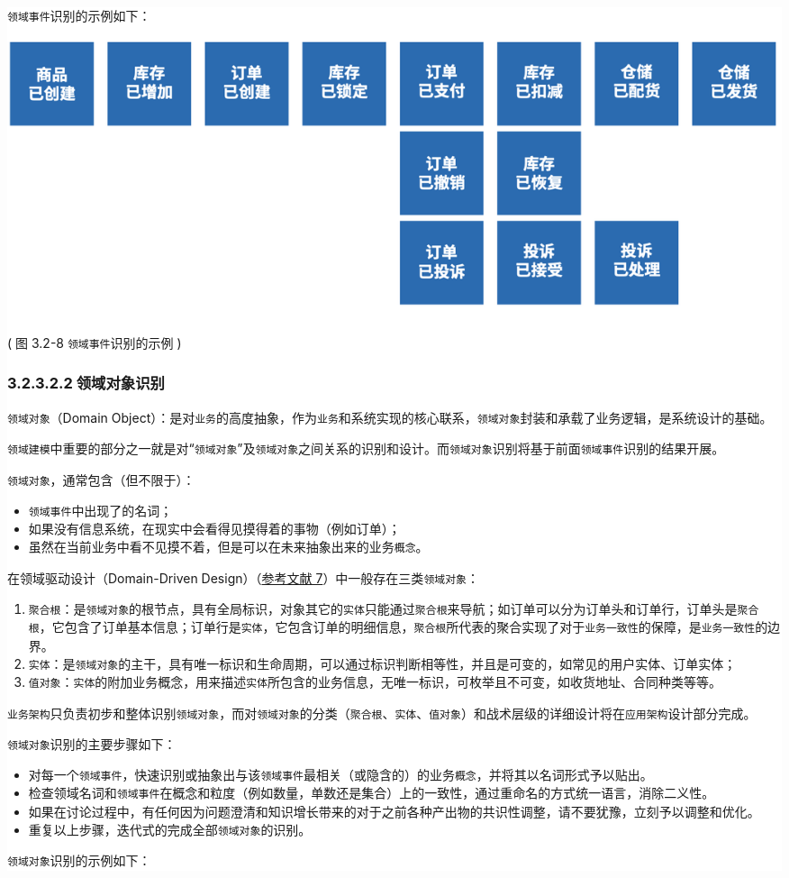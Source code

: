 `领域事件`识别的示例如下：

![图 3.2-8 `领域事件`识别的示例](../static/img-3.2-8.png)

( 图 3.2-8 `领域事件`识别的示例 )

### 3.2.3.2.2 领域对象识别

`领域对象`（Domain Object）：是对`业务`的高度抽象，作为`业务`和系统实现的核心联系，`领域对象`封装和承载了业务逻辑，是系统设计的基础。

`领域建模`中重要的部分之一就是对“`领域对象`”及`领域对象`之间关系的识别和设计。而`领域对象`识别将基于前面`领域事件`识别的结果开展。

`领域对象`，通常包含（但不限于）：
  * `领域事件`中出现了的名词；
  * 如果没有信息系统，在现实中会看得见摸得着的事物（例如订单）；
  * 虽然在当前业务中看不见摸不着，但是可以在未来抽象出来的业务`概念`。

在领域驱动设计（Domain-Driven Design）（[参考文献 7](../8-ref.md#ref-7)）中一般存在三类`领域对象`：

1. `聚合根`：是`领域对象`的根节点，具有全局标识，对象其它的`实体`只能通过`聚合根`来导航；如订单可以分为订单头和订单行，订单头是`聚合根`，它包含了订单基本信息；订单行是`实体`，它包含订单的明细信息，`聚合根`所代表的聚合实现了对于`业务一致性`的保障，是`业务一致性`的边界。
2. `实体`：是`领域对象`的主干，具有唯一标识和生命周期，可以通过标识判断相等性，并且是可变的，如常见的用户实体、订单实体；
3. `值对象`：`实体`的附加业务概念，用来描述`实体`所包含的业务信息，无唯一标识，可枚举且不可变，如收货地址、合同种类等等。

`业务架构`只负责初步和整体识别`领域对象`，而对`领域对象`的分类（`聚合根`、`实体`、`值对象`）和战术层级的详细设计将在`应用架构`设计部分完成。

`领域对象`识别的主要步骤如下：

  * 对每一个`领域事件`，快速识别或抽象出与该`领域事件`最相关（或隐含的）的业务`概念`，并将其以名词形式予以贴出。
  * 检查领域名词和`领域事件`在概念和粒度（例如数量，单数还是集合）上的一致性，通过重命名的方式统一语言，消除二义性。
  * 如果在讨论过程中，有任何因为问题澄清和知识增长带来的对于之前各种产出物的共识性调整，请不要犹豫，立刻予以调整和优化。
  * 重复以上步骤，迭代式的完成全部`领域对象`的识别。
  
`领域对象`识别的示例如下：
